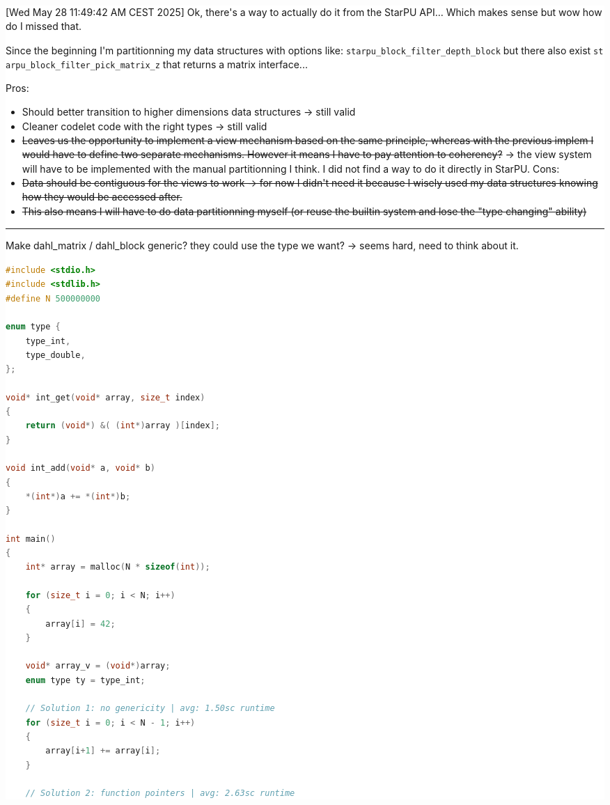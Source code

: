 [Wed May 28 11:49:42 AM CEST 2025]
Ok, there's a way to actually do it from the StarPU API... Which makes sense but wow how do I missed that.

Since the beginning I'm partitionning my data structures with options like: `starpu_block_filter_depth_block` but there also exist
`starpu_block_filter_pick_matrix_z` that returns a matrix interface...

Pros:
- Should better transition to higher dimensions data structures -> still valid
- Cleaner codelet code with the right types -> still valid
- ~~Leaves us the opportunity to implement a view mechanism based on the same principle, whereas with the previous implem I would
  have to define two separate mechanisms. However it means I have to pay attention to coherency?~~
  -> the view system will have to be implemented with the manual partitionning I think. I did not find a way to do it directly in StarPU.
Cons:
- ~~Data should be contiguous for the views to work -> for now I didn't need it because I wisely used my data structures knowing
  how they would be accessed after.~~
- ~~This also means I will have to do data partitionning myself (or reuse the builtin system and lose the "type changing" ability)~~

-------------------------------------------------------------------------------
Make dahl_matrix / dahl_block generic? they could use the type we want? -> seems hard, need to think about it.
```c
#include <stdio.h>
#include <stdlib.h>
#define N 500000000

enum type {
    type_int,
    type_double,
};

void* int_get(void* array, size_t index)
{
    return (void*) &( (int*)array )[index];
}

void int_add(void* a, void* b)
{
    *(int*)a += *(int*)b;
}

int main()
{
    int* array = malloc(N * sizeof(int));

    for (size_t i = 0; i < N; i++)
    {
        array[i] = 42;
    }

    void* array_v = (void*)array;
    enum type ty = type_int;
    
    // Solution 1: no genericity | avg: 1.50sc runtime
    for (size_t i = 0; i < N - 1; i++)
    {
        array[i+1] += array[i];
    }

    // Solution 2: function pointers | avg: 2.63sc runtime
```